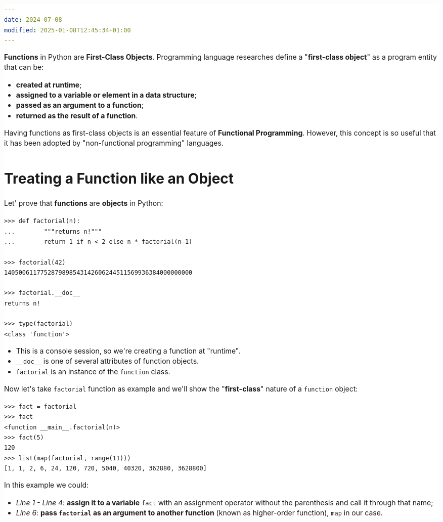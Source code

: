 ```yaml
---
date: 2024-07-08
modified: 2025-01-08T12:45:34+01:00
---
```


**Functions** in Python are **First-Class Objects**. Programming language researches define a "**first-class object**" as a program entity that can be:
* **created at runtime**;
* **assigned to a variable or element in a data structure**;
* **passed as an argument to a function**;
* **returned as the result of a function**.

Having functions as first-class objects is an essential feature of **Functional Programming**. However, this concept is so useful that it has been adopted by "non-functional programming" languages.
# Treating a Function like an Object
Let' prove that **functions** are **objects** in Python:
```terminal
>>> def factorial(n):
... 	   """returns n!"""
... 	   return 1 if n < 2 else n * factorial(n-1)

>>> factorial(42)
1405006117752879898543142606244511569936384000000000

>>> factorial.__doc__
returns n!

>>> type(factorial)
<class 'function'>
```
* This is a console session, so we're creating a function at "runtime".
* `__doc__` is one of several attributes of function objects.
* `factorial` is an instance of the `function` class.

Now let's take `factorial` function as example and we'll show the "**first-class**" nature of a `function` object:
``` terminal {1,4,6}
>>> fact = factorial
>>> fact
<function __main__.factorial(n)>
>>> fact(5)
120
>>> list(map(factorial, range(11)))
[1, 1, 2, 6, 24, 120, 720, 5040, 40320, 362880, 3628800]
```
 
In this example we could:
- *Line 1 - Line 4*: **assign it to a variable** `fact` with an assignment operator without the parenthesis and call it through that name;
- *Line 6*: **pass `factorial` as an argument to another function** (known as higher-order function), `map` in our case.
